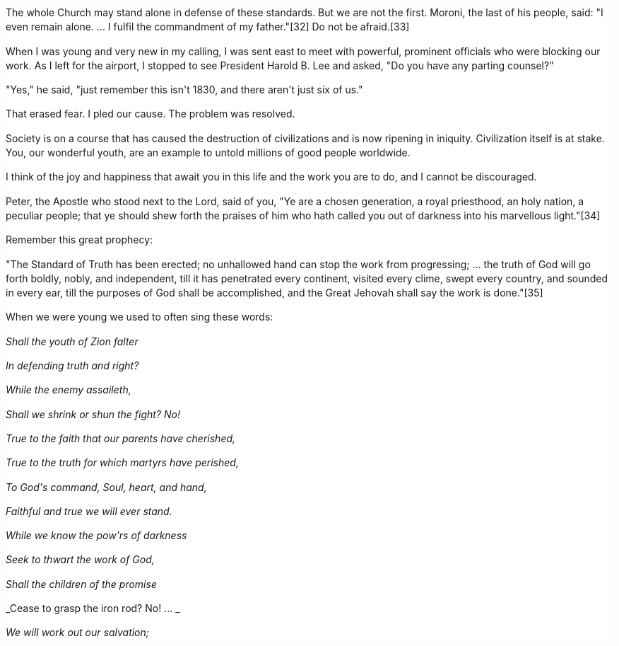 The whole Church may stand alone in defense of these standards. But we are not
the first. Moroni, the last of his people, said: "I even remain alone. ... I
fulfil the commandment of my father."[32] Do not be afraid.[33]

When I was young and very new in my calling, I was sent east to meet with
powerful, prominent officials who were blocking our work. As I left for the
airport, I stopped to see President Harold B. Lee and asked, "Do you have any
parting counsel?"

"Yes," he said, "just remember this isn't 1830, and there aren't just six of
us."

That erased fear. I pled our cause. The problem was resolved.

Society is on a course that has caused the destruction of civilizations and is
now ripening in iniquity. Civilization itself is at stake. You, our wonderful
youth, are an example to untold millions of good people worldwide.

I think of the joy and happiness that await you in this life and the work you
are to do, and I cannot be discouraged.

Peter, the Apostle who stood next to the Lord, said of you, "Ye are a chosen
generation, a royal priesthood, an holy nation, a peculiar people; that ye
should shew forth the praises of him who hath called you out of darkness into
his marvellous light."[34]

Remember this great prophecy:

"The Standard of Truth has been erected; no unhallowed hand can stop the work
from progressing; ... the truth of God will go forth boldly, nobly, and
independent, till it has penetrated every continent, visited every clime,
swept every country, and sounded in every ear, till the purposes of God shall
be accomplished, and the Great Jehovah shall say the work is done."[35]

When we were young we used to often sing these words:

_Shall the youth of Zion falter_

_In defending truth and right?_

_While the enemy assaileth,_

_Shall we shrink or shun the fight? No!_

_True to the faith that our parents have cherished,_

_True to the truth for which martyrs have perished,_

_To God's command, Soul, heart, and hand,_

_Faithful and true we will ever stand._

_While we know the pow'rs of darkness_

_Seek to thwart the work of God,_

_Shall the children of the promise_

_Cease to grasp the iron rod? No! ... _

_We will work out our salvation;_
